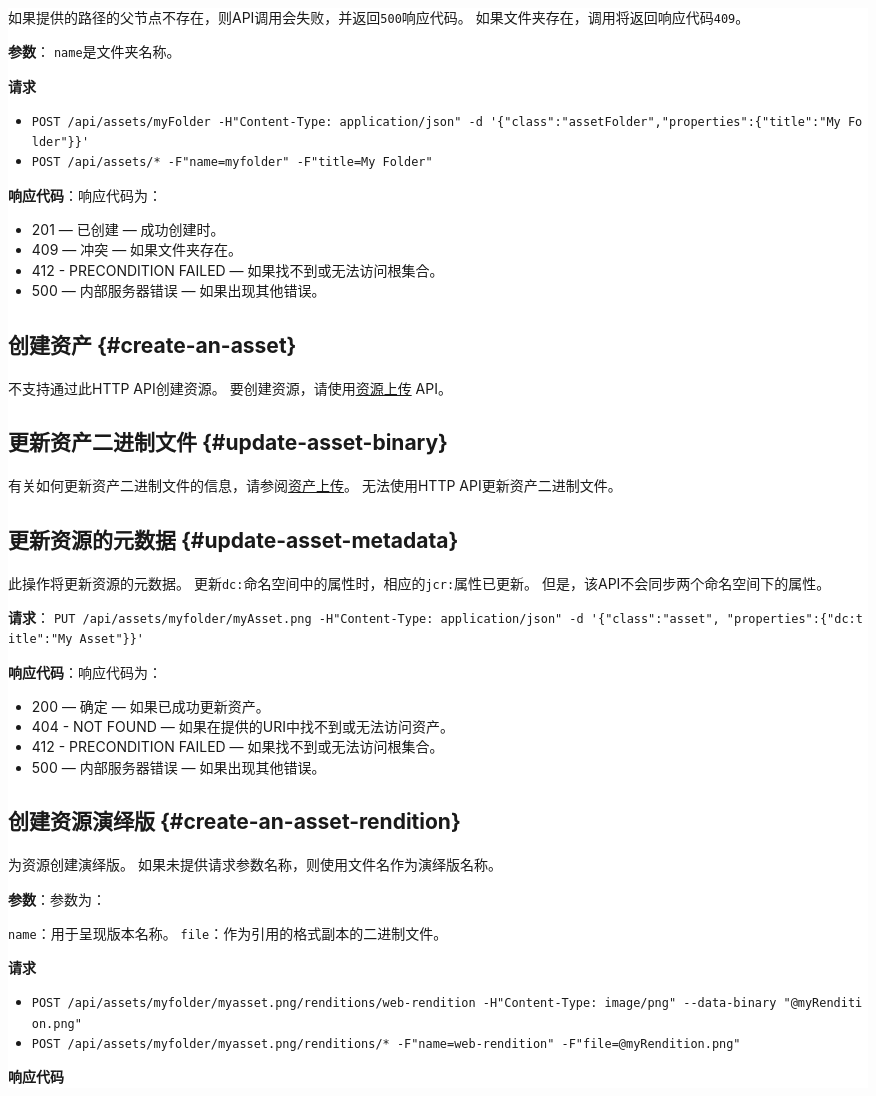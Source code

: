 如果提供的路径的父节点不存在，则API调用会失败，并返回`500`响应代码。 如果文件夹存在，调用将返回响应代码`409`。

**参数**： `name`是文件夹名称。

**请求**

* `POST /api/assets/myFolder -H"Content-Type: application/json" -d '{"class":"assetFolder","properties":{"title":"My Folder"}}'`
* `POST /api/assets/* -F"name=myfolder" -F"title=My Folder"`

**响应代码**：响应代码为：

* 201 — 已创建 — 成功创建时。
* 409 — 冲突 — 如果文件夹存在。
* 412 - PRECONDITION FAILED — 如果找不到或无法访问根集合。
* 500 — 内部服务器错误 — 如果出现其他错误。

## 创建资产 {#create-an-asset}

不支持通过此HTTP API创建资源。 要创建资源，请使用[资源上传](developer-reference-material-apis.md) API。

## 更新资产二进制文件 {#update-asset-binary}

有关如何更新资产二进制文件的信息，请参阅[资产上传](developer-reference-material-apis.md)。 无法使用HTTP API更新资产二进制文件。

## 更新资源的元数据 {#update-asset-metadata}

此操作将更新资源的元数据。 更新`dc:`命名空间中的属性时，相应的`jcr:`属性已更新。 但是，该API不会同步两个命名空间下的属性。

**请求**： `PUT /api/assets/myfolder/myAsset.png -H"Content-Type: application/json" -d '{"class":"asset", "properties":{"dc:title":"My Asset"}}'`

**响应代码**：响应代码为：

* 200 — 确定 — 如果已成功更新资产。
* 404 - NOT FOUND — 如果在提供的URI中找不到或无法访问资产。
* 412 - PRECONDITION FAILED — 如果找不到或无法访问根集合。
* 500 — 内部服务器错误 — 如果出现其他错误。

## 创建资源演绎版 {#create-an-asset-rendition}

为资源创建演绎版。 如果未提供请求参数名称，则使用文件名作为演绎版名称。

**参数**：参数为：

`name`：用于呈现版本名称。
`file`：作为引用的格式副本的二进制文件。

**请求**

* `POST /api/assets/myfolder/myasset.png/renditions/web-rendition -H"Content-Type: image/png" --data-binary "@myRendition.png"`
* `POST /api/assets/myfolder/myasset.png/renditions/* -F"name=web-rendition" -F"file=@myRendition.png"`

**响应代码**
